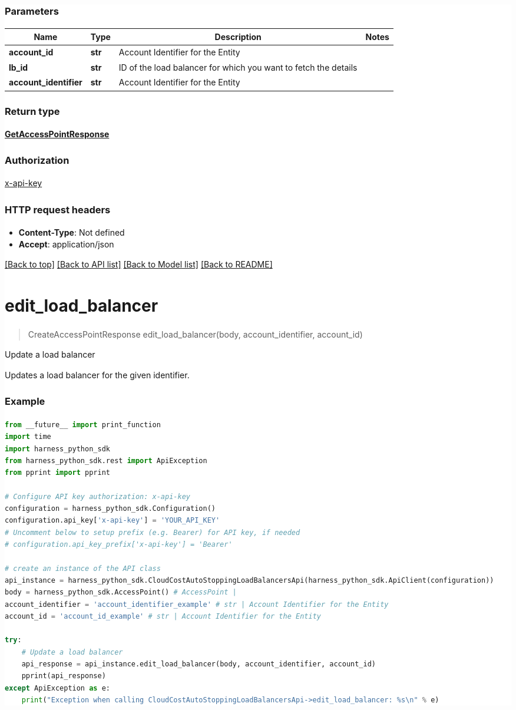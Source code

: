 ### Parameters

Name | Type | Description  | Notes
------------- | ------------- | ------------- | -------------
 **account_id** | **str**| Account Identifier for the Entity | 
 **lb_id** | **str**| ID of the load balancer for which you want to fetch the details | 
 **account_identifier** | **str**| Account Identifier for the Entity | 

### Return type

[**GetAccessPointResponse**](GetAccessPointResponse.md)

### Authorization

[x-api-key](../README.md#x-api-key)

### HTTP request headers

 - **Content-Type**: Not defined
 - **Accept**: application/json

[[Back to top]](#) [[Back to API list]](../README.md#documentation-for-api-endpoints) [[Back to Model list]](../README.md#documentation-for-models) [[Back to README]](../README.md)

# **edit_load_balancer**
> CreateAccessPointResponse edit_load_balancer(body, account_identifier, account_id)

Update a load balancer

Updates a load balancer for the given identifier.

### Example
```python
from __future__ import print_function
import time
import harness_python_sdk
from harness_python_sdk.rest import ApiException
from pprint import pprint

# Configure API key authorization: x-api-key
configuration = harness_python_sdk.Configuration()
configuration.api_key['x-api-key'] = 'YOUR_API_KEY'
# Uncomment below to setup prefix (e.g. Bearer) for API key, if needed
# configuration.api_key_prefix['x-api-key'] = 'Bearer'

# create an instance of the API class
api_instance = harness_python_sdk.CloudCostAutoStoppingLoadBalancersApi(harness_python_sdk.ApiClient(configuration))
body = harness_python_sdk.AccessPoint() # AccessPoint | 
account_identifier = 'account_identifier_example' # str | Account Identifier for the Entity
account_id = 'account_id_example' # str | Account Identifier for the Entity

try:
    # Update a load balancer
    api_response = api_instance.edit_load_balancer(body, account_identifier, account_id)
    pprint(api_response)
except ApiException as e:
    print("Exception when calling CloudCostAutoStoppingLoadBalancersApi->edit_load_balancer: %s\n" % e)
```
